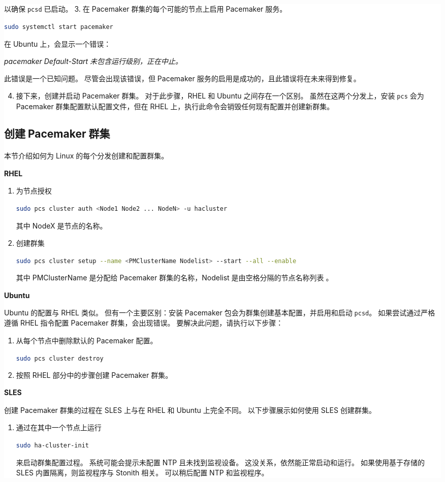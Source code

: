    以确保 `pcsd` 已启动。
3. 在 Pacemaker 群集的每个可能的节点上启用 Pacemaker 服务。
   
   ```bash
   sudo systemctl start pacemaker
   ```

   在 Ubuntu 上，会显示一个错误：
   
   *pacemaker Default-Start 未包含运行级别，正在中止。*
   
   此错误是一个已知问题。 尽管会出现该错误，但 Pacemaker 服务的启用是成功的，且此错误将在未来得到修复。
   
4. 接下来，创建并启动 Pacemaker 群集。 对于此步骤，RHEL 和 Ubuntu 之间存在一个区别。 虽然在这两个分发上，安装 `pcs` 会为 Pacemaker 群集配置默认配置文件，但在 RHEL 上，执行此命令会销毁任何现有配置并创建新群集。

<a id="create"></a>
## <a name="create-the-pacemaker-cluster"></a>创建 Pacemaker 群集 
本节介绍如何为 Linux 的每个分发创建和配置群集。

**RHEL**

1. 为节点授权
   
   ```bash
   sudo pcs cluster auth <Node1 Node2 ... NodeN> -u hacluster
   ```
   
   其中 NodeX 是节点的名称。
2. 创建群集
   
   ```bash
   sudo pcs cluster setup --name <PMClusterName Nodelist> --start --all --enable
   ```
   
   其中 PMClusterName 是分配给 Pacemaker 群集的名称，Nodelist 是由空格分隔的节点名称列表 。

**Ubuntu**

Ubuntu 的配置与 RHEL 类似。 但有一个主要区别：安装 Pacemaker 包会为群集创建基本配置，并启用和启动 `pcsd`。 如果尝试通过严格遵循 RHEL 指令配置 Pacemaker 群集，会出现错误。 要解决此问题，请执行以下步骤： 
1. 从每个节点中删除默认的 Pacemaker 配置。
   
   ```bash
   sudo pcs cluster destroy
   ```
   
2. 按照 RHEL 部分中的步骤创建 Pacemaker 群集。

**SLES**

创建 Pacemaker 群集的过程在 SLES 上与在 RHEL 和 Ubuntu 上完全不同。 以下步骤展示如何使用 SLES 创建群集。
1. 通过在其中一个节点上运行 
   ```bash
   sudo ha-cluster-init
   ``` 
   
   来启动群集配置过程。 系统可能会提示未配置 NTP 且未找到监视设备。 这没关系，依然能正常启动和运行。 如果使用基于存储的 SLES 内置隔离，则监视程序与 Stonith 相关。 可以稍后配置 NTP 和监视程序。
   